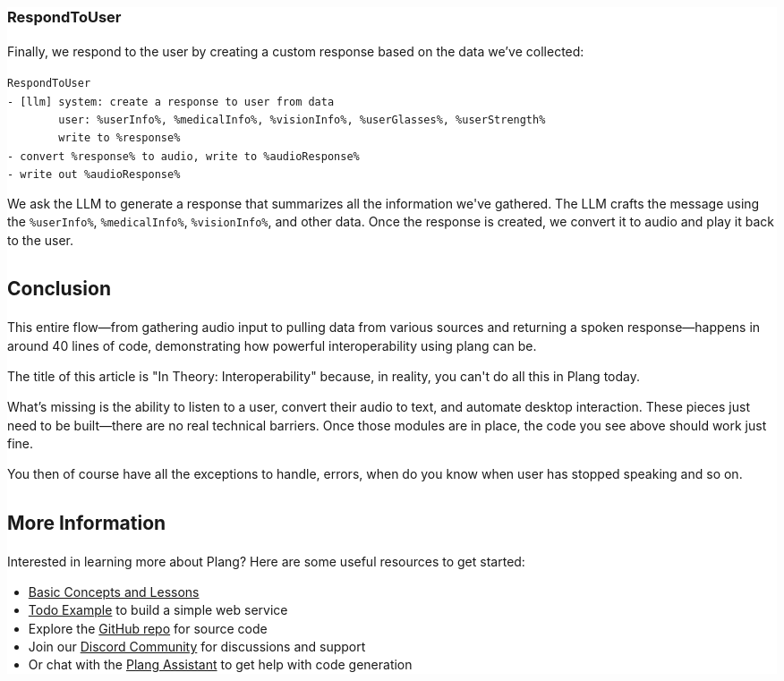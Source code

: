 ### RespondToUser

Finally, we respond to the user by creating a custom response based on the data we’ve collected:

```plang
RespondToUser
- [llm] system: create a response to user from data
        user: %userInfo%, %medicalInfo%, %visionInfo%, %userGlasses%, %userStrength%
        write to %response%
- convert %response% to audio, write to %audioResponse%
- write out %audioResponse%
```
We ask the LLM to generate a response that summarizes all the information we've gathered. The LLM crafts the message using the `%userInfo%`, `%medicalInfo%`, `%visionInfo%`, and other data. Once the response is created, we convert it to audio and play it back to the user.


## Conclusion
This entire flow—from gathering audio input to pulling data from various sources and returning a spoken response—happens in around 40 lines of code, demonstrating how powerful interoperability using plang can be.

The title of this article is "In Theory: Interoperability" because, in reality, you can't do all this in Plang today. 

What’s missing is the ability to listen to a user, convert their audio to text, and automate desktop interaction. These pieces just need to be built—there are no real technical barriers. Once those modules are in place, the code you see above should work just fine.

You then of course have all the exceptions to handle, errors, when do you know when user has stopped speaking and so on. 


## More Information

Interested in learning more about Plang? Here are some useful resources to get started:

- [Basic Concepts and Lessons](https://github.com/PLangHQ/plang/blob/main/Documentation/blogs/Lesson%202.md)
- [Todo Example](https://github.com/PLangHQ/plang/blob/main/Documentation/Todo_webservice.md) to build a simple web service
- Explore the [GitHub repo](https://github.com/PLangHQ/) for source code
- Join our [Discord Community](https://discord.gg/A8kYUymsDD) for discussions and support
- Or chat with the [Plang Assistant](https://chatgpt.com/g/g-Av6oopRtu-plang-help-code-generator) to get help with code generation